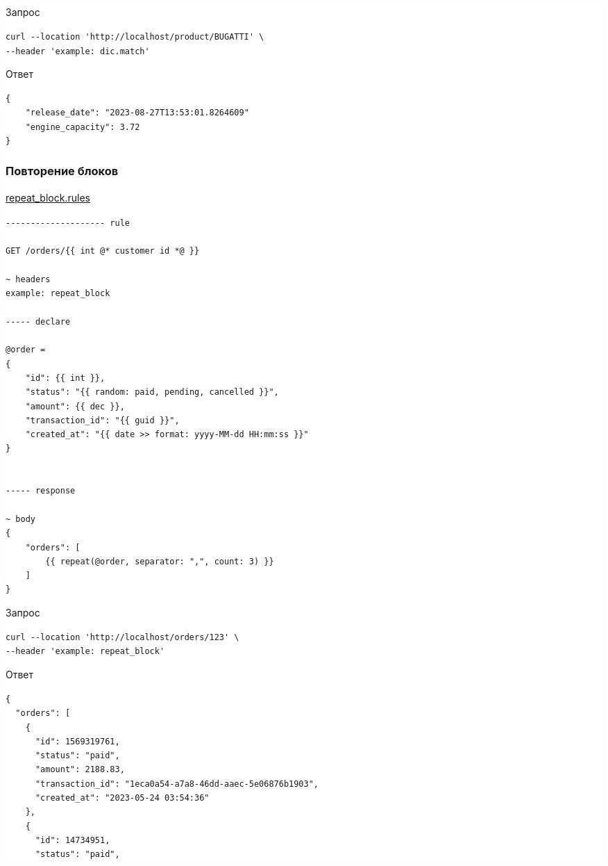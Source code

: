 Запрос
```
curl --location 'http://localhost/product/BUGATTI' \
--header 'example: dic.match'
```
Ответ
```
{
    "release_date": "2023-08-27T13:53:01.8264609"
    "engine_capacity": 3.72
}
```


### Повторение блоков

[repeat_block.rules](docs/examples/quick_start/repeat_block.rules)

```
-------------------- rule

GET /orders/{{ int @* customer id *@ }}

~ headers
example: repeat_block

----- declare

@order = 
{
    "id": {{ int }},
    "status": "{{ random: paid, pending, cancelled }}",
    "amount": {{ dec }},
    "transaction_id": "{{ guid }}",
    "created_at": "{{ date >> format: yyyy-MM-dd HH:mm:ss }}"
}


----- response

~ body
{
    "orders": [
        {{ repeat(@order, separator: ",", count: 3) }}    
    ]
}
```

Запрос
```
curl --location 'http://localhost/orders/123' \
--header 'example: repeat_block'
```
Ответ
```
{
  "orders": [
    {
      "id": 1569319761,
      "status": "paid",
      "amount": 2188.83,
      "transaction_id": "1eca0a54-a7a8-46dd-aaec-5e06876b1903",
      "created_at": "2023-05-24 03:54:36"
    },
    {
      "id": 14734951,
      "status": "paid",
```